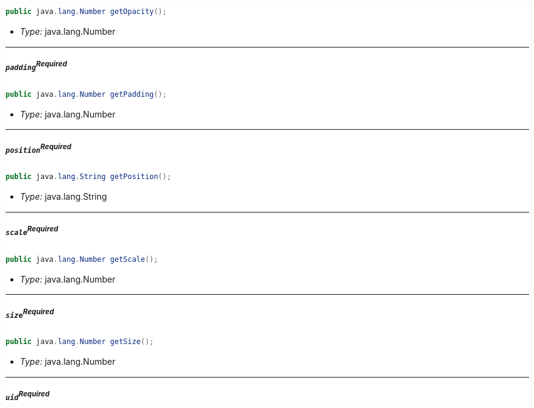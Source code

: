 ```java
public java.lang.Number getOpacity();
```

- *Type:* java.lang.Number

---

##### `padding`<sup>Required</sup> <a name="padding" id="@cdktf/provider-cloudflare.dataCloudflareStreamWatermark.DataCloudflareStreamWatermarkA.property.padding"></a>

```java
public java.lang.Number getPadding();
```

- *Type:* java.lang.Number

---

##### `position`<sup>Required</sup> <a name="position" id="@cdktf/provider-cloudflare.dataCloudflareStreamWatermark.DataCloudflareStreamWatermarkA.property.position"></a>

```java
public java.lang.String getPosition();
```

- *Type:* java.lang.String

---

##### `scale`<sup>Required</sup> <a name="scale" id="@cdktf/provider-cloudflare.dataCloudflareStreamWatermark.DataCloudflareStreamWatermarkA.property.scale"></a>

```java
public java.lang.Number getScale();
```

- *Type:* java.lang.Number

---

##### `size`<sup>Required</sup> <a name="size" id="@cdktf/provider-cloudflare.dataCloudflareStreamWatermark.DataCloudflareStreamWatermarkA.property.size"></a>

```java
public java.lang.Number getSize();
```

- *Type:* java.lang.Number

---

##### `uid`<sup>Required</sup> <a name="uid" id="@cdktf/provider-cloudflare.dataCloudflareStreamWatermark.DataCloudflareStreamWatermarkA.property.uid"></a>
